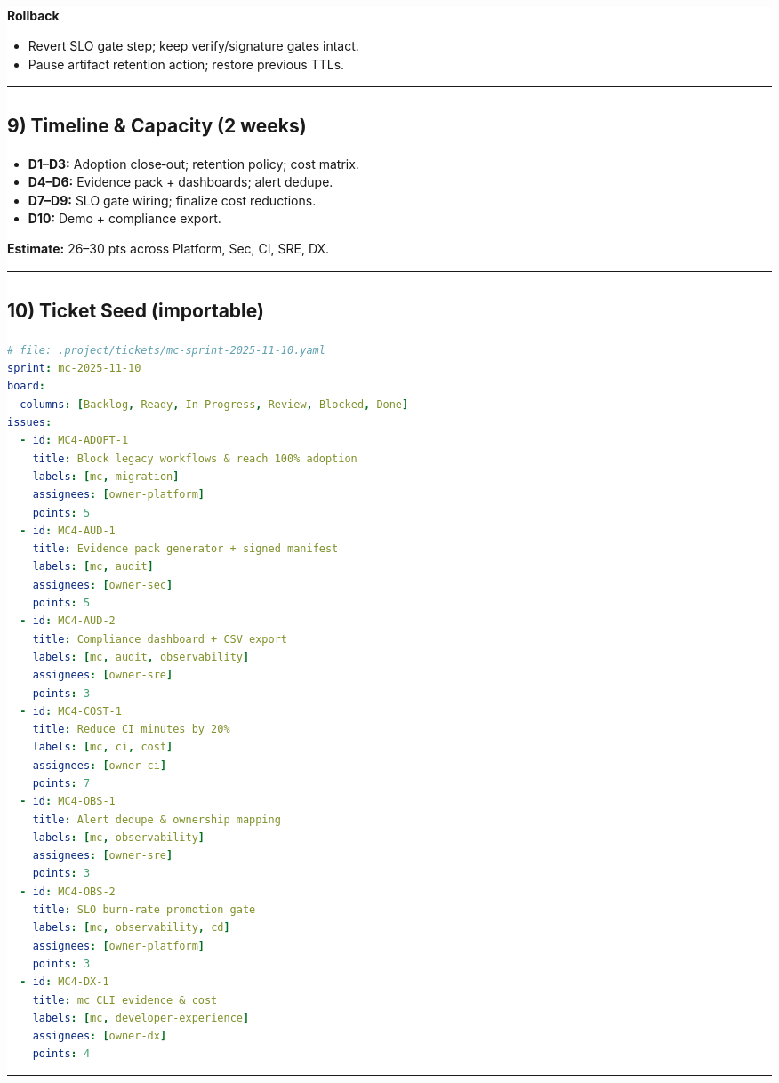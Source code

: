 **Rollback**

- Revert SLO gate step; keep verify/signature gates intact.
- Pause artifact retention action; restore previous TTLs.

---

## 9) Timeline & Capacity (2 weeks)

- **D1–D3:** Adoption close‑out; retention policy; cost matrix.
- **D4–D6:** Evidence pack + dashboards; alert dedupe.
- **D7–D9:** SLO gate wiring; finalize cost reductions.
- **D10:** Demo + compliance export.

**Estimate:** 26–30 pts across Platform, Sec, CI, SRE, DX.

---

## 10) Ticket Seed (importable)

```yaml
# file: .project/tickets/mc-sprint-2025-11-10.yaml
sprint: mc-2025-11-10
board:
  columns: [Backlog, Ready, In Progress, Review, Blocked, Done]
issues:
  - id: MC4-ADOPT-1
    title: Block legacy workflows & reach 100% adoption
    labels: [mc, migration]
    assignees: [owner-platform]
    points: 5
  - id: MC4-AUD-1
    title: Evidence pack generator + signed manifest
    labels: [mc, audit]
    assignees: [owner-sec]
    points: 5
  - id: MC4-AUD-2
    title: Compliance dashboard + CSV export
    labels: [mc, audit, observability]
    assignees: [owner-sre]
    points: 3
  - id: MC4-COST-1
    title: Reduce CI minutes by 20%
    labels: [mc, ci, cost]
    assignees: [owner-ci]
    points: 7
  - id: MC4-OBS-1
    title: Alert dedupe & ownership mapping
    labels: [mc, observability]
    assignees: [owner-sre]
    points: 3
  - id: MC4-OBS-2
    title: SLO burn-rate promotion gate
    labels: [mc, observability, cd]
    assignees: [owner-platform]
    points: 3
  - id: MC4-DX-1
    title: mc CLI evidence & cost
    labels: [mc, developer-experience]
    assignees: [owner-dx]
    points: 4
```

---